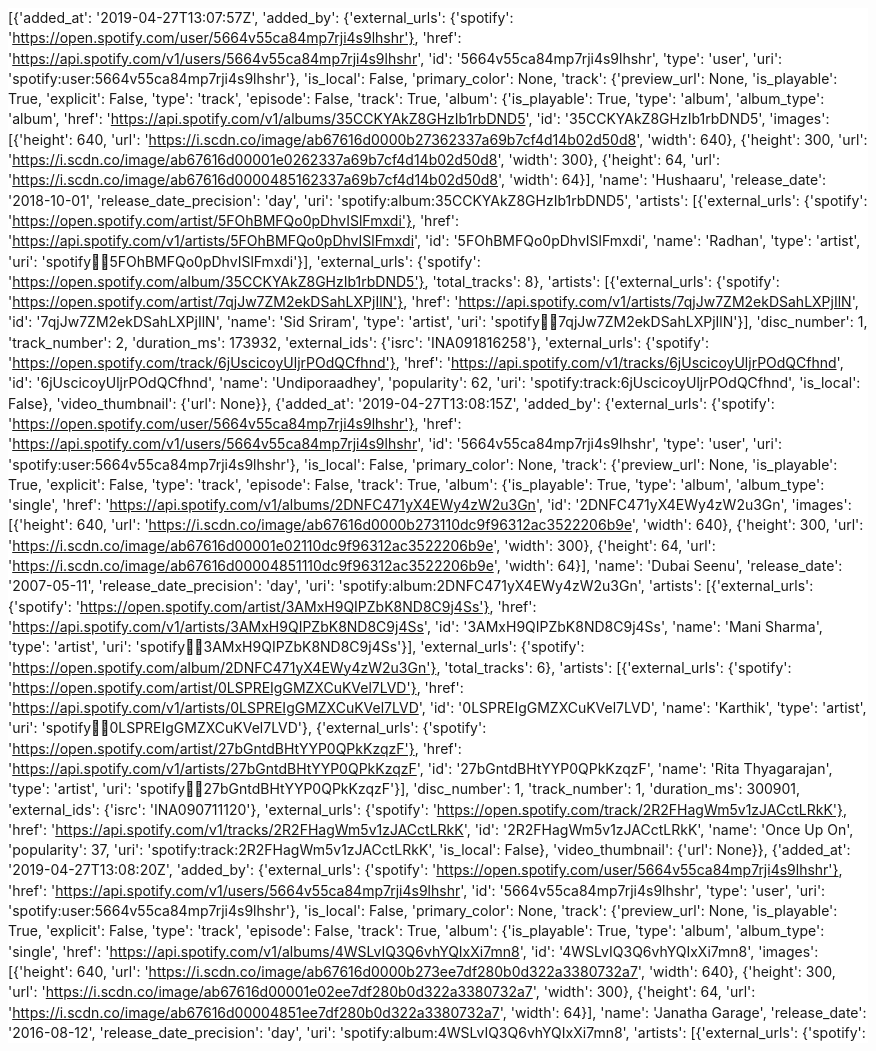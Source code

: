 [{'added_at': '2019-04-27T13:07:57Z', 'added_by': {'external_urls': {'spotify': 'https://open.spotify.com/user/5664v55ca84mp7rji4s9lhshr'}, 'href': 'https://api.spotify.com/v1/users/5664v55ca84mp7rji4s9lhshr', 'id': '5664v55ca84mp7rji4s9lhshr', 'type': 'user', 'uri': 'spotify:user:5664v55ca84mp7rji4s9lhshr'}, 'is_local': False, 'primary_color': None, 'track': {'preview_url': None, 'is_playable': True, 'explicit': False, 'type': 'track', 'episode': False, 'track': True, 'album': {'is_playable': True, 'type': 'album', 'album_type': 'album', 'href': 'https://api.spotify.com/v1/albums/35CCKYAkZ8GHzIb1rbDND5', 'id': '35CCKYAkZ8GHzIb1rbDND5', 'images': [{'height': 640, 'url': 'https://i.scdn.co/image/ab67616d0000b27362337a69b7cf4d14b02d50d8', 'width': 640}, {'height': 300, 'url': 'https://i.scdn.co/image/ab67616d00001e0262337a69b7cf4d14b02d50d8', 'width': 300}, {'height': 64, 'url': 'https://i.scdn.co/image/ab67616d0000485162337a69b7cf4d14b02d50d8', 'width': 64}], 'name': 'Hushaaru', 'release_date': '2018-10-01', 'release_date_precision': 'day', 'uri': 'spotify:album:35CCKYAkZ8GHzIb1rbDND5', 'artists': [{'external_urls': {'spotify': 'https://open.spotify.com/artist/5FOhBMFQo0pDhvISlFmxdi'}, 'href': 'https://api.spotify.com/v1/artists/5FOhBMFQo0pDhvISlFmxdi', 'id': '5FOhBMFQo0pDhvISlFmxdi', 'name': 'Radhan', 'type': 'artist', 'uri': 'spotify:artist:5FOhBMFQo0pDhvISlFmxdi'}], 'external_urls': {'spotify': 'https://open.spotify.com/album/35CCKYAkZ8GHzIb1rbDND5'}, 'total_tracks': 8}, 'artists': [{'external_urls': {'spotify': 'https://open.spotify.com/artist/7qjJw7ZM2ekDSahLXPjIlN'}, 'href': 'https://api.spotify.com/v1/artists/7qjJw7ZM2ekDSahLXPjIlN', 'id': '7qjJw7ZM2ekDSahLXPjIlN', 'name': 'Sid Sriram', 'type': 'artist', 'uri': 'spotify:artist:7qjJw7ZM2ekDSahLXPjIlN'}], 'disc_number': 1, 'track_number': 2, 'duration_ms': 173932, 'external_ids': {'isrc': 'INA091816258'}, 'external_urls': {'spotify': 'https://open.spotify.com/track/6jUscicoyUljrPOdQCfhnd'}, 'href': 'https://api.spotify.com/v1/tracks/6jUscicoyUljrPOdQCfhnd', 'id': '6jUscicoyUljrPOdQCfhnd', 'name': 'Undiporaadhey', 'popularity': 62, 'uri': 'spotify:track:6jUscicoyUljrPOdQCfhnd', 'is_local': False}, 'video_thumbnail': {'url': None}}, {'added_at': '2019-04-27T13:08:15Z', 'added_by': {'external_urls': {'spotify': 'https://open.spotify.com/user/5664v55ca84mp7rji4s9lhshr'}, 'href': 'https://api.spotify.com/v1/users/5664v55ca84mp7rji4s9lhshr', 'id': '5664v55ca84mp7rji4s9lhshr', 'type': 'user', 'uri': 'spotify:user:5664v55ca84mp7rji4s9lhshr'}, 'is_local': False, 'primary_color': None, 'track': {'preview_url': None, 'is_playable': True, 'explicit': False, 'type': 'track', 'episode': False, 'track': True, 'album': {'is_playable': True, 'type': 'album', 'album_type': 'single', 'href': 'https://api.spotify.com/v1/albums/2DNFC471yX4EWy4zW2u3Gn', 'id': '2DNFC471yX4EWy4zW2u3Gn', 'images': [{'height': 640, 'url': 'https://i.scdn.co/image/ab67616d0000b273110dc9f96312ac3522206b9e', 'width': 640}, {'height': 300, 'url': 'https://i.scdn.co/image/ab67616d00001e02110dc9f96312ac3522206b9e', 'width': 300}, {'height': 64, 'url': 'https://i.scdn.co/image/ab67616d00004851110dc9f96312ac3522206b9e', 'width': 64}], 'name': 'Dubai Seenu', 'release_date': '2007-05-11', 'release_date_precision': 'day', 'uri': 'spotify:album:2DNFC471yX4EWy4zW2u3Gn', 'artists': [{'external_urls': {'spotify': 'https://open.spotify.com/artist/3AMxH9QIPZbK8ND8C9j4Ss'}, 'href': 'https://api.spotify.com/v1/artists/3AMxH9QIPZbK8ND8C9j4Ss', 'id': '3AMxH9QIPZbK8ND8C9j4Ss', 'name': 'Mani Sharma', 'type': 'artist', 'uri': 'spotify:artist:3AMxH9QIPZbK8ND8C9j4Ss'}], 'external_urls': {'spotify': 'https://open.spotify.com/album/2DNFC471yX4EWy4zW2u3Gn'}, 'total_tracks': 6}, 'artists': [{'external_urls': {'spotify': 'https://open.spotify.com/artist/0LSPREIgGMZXCuKVel7LVD'}, 'href': 'https://api.spotify.com/v1/artists/0LSPREIgGMZXCuKVel7LVD', 'id': '0LSPREIgGMZXCuKVel7LVD', 'name': 'Karthik', 'type': 'artist', 'uri': 'spotify:artist:0LSPREIgGMZXCuKVel7LVD'}, {'external_urls': {'spotify': 'https://open.spotify.com/artist/27bGntdBHtYYP0QPkKzqzF'}, 'href': 'https://api.spotify.com/v1/artists/27bGntdBHtYYP0QPkKzqzF', 'id': '27bGntdBHtYYP0QPkKzqzF', 'name': 'Rita Thyagarajan', 'type': 'artist', 'uri': 'spotify:artist:27bGntdBHtYYP0QPkKzqzF'}], 'disc_number': 1, 'track_number': 1, 'duration_ms': 300901, 'external_ids': {'isrc': 'INA090711120'}, 'external_urls': {'spotify': 'https://open.spotify.com/track/2R2FHagWm5v1zJACctLRkK'}, 'href': 'https://api.spotify.com/v1/tracks/2R2FHagWm5v1zJACctLRkK', 'id': '2R2FHagWm5v1zJACctLRkK', 'name': 'Once Up On', 'popularity': 37, 'uri': 'spotify:track:2R2FHagWm5v1zJACctLRkK', 'is_local': False}, 'video_thumbnail': {'url': None}}, {'added_at': '2019-04-27T13:08:20Z', 'added_by': {'external_urls': {'spotify': 'https://open.spotify.com/user/5664v55ca84mp7rji4s9lhshr'}, 'href': 'https://api.spotify.com/v1/users/5664v55ca84mp7rji4s9lhshr', 'id': '5664v55ca84mp7rji4s9lhshr', 'type': 'user', 'uri': 'spotify:user:5664v55ca84mp7rji4s9lhshr'}, 'is_local': False, 'primary_color': None, 'track': {'preview_url': None, 'is_playable': True, 'explicit': False, 'type': 'track', 'episode': False, 'track': True, 'album': {'is_playable': True, 'type': 'album', 'album_type': 'single', 'href': 'https://api.spotify.com/v1/albums/4WSLvIQ3Q6vhYQIxXi7mn8', 'id': '4WSLvIQ3Q6vhYQIxXi7mn8', 'images': [{'height': 640, 'url': 'https://i.scdn.co/image/ab67616d0000b273ee7df280b0d322a3380732a7', 'width': 640}, {'height': 300, 'url': 'https://i.scdn.co/image/ab67616d00001e02ee7df280b0d322a3380732a7', 'width': 300}, {'height': 64, 'url': 'https://i.scdn.co/image/ab67616d00004851ee7df280b0d322a3380732a7', 'width': 64}], 'name': 'Janatha Garage', 'release_date': '2016-08-12', 'release_date_precision': 'day', 'uri': 'spotify:album:4WSLvIQ3Q6vhYQIxXi7mn8', 'artists': [{'external_urls': {'spotify':